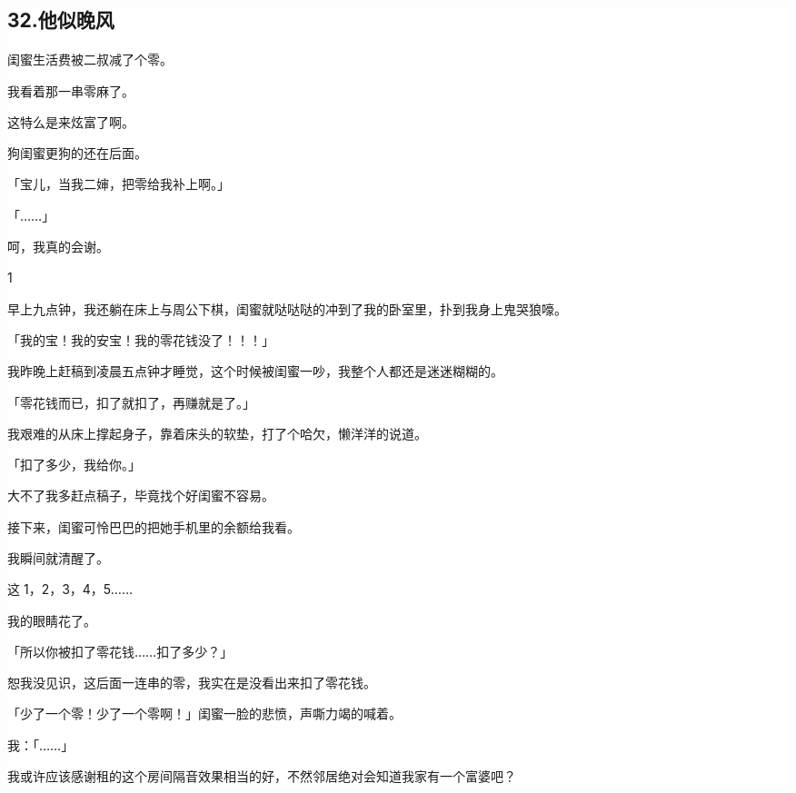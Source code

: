 ## 32.他似晚风
闺蜜生活费被二叔减了个零。


我看着那一串零麻了。


这特么是来炫富了啊。


狗闺蜜更狗的还在后面。


「宝儿，当我二婶，把零给我补上啊。」


「……」


呵，我真的会谢。


1


早上九点钟，我还躺在床上与周公下棋，闺蜜就哒哒哒的冲到了我的卧室里，扑到我身上鬼哭狼嚎。


「我的宝！我的安宝！我的零花钱没了！！！」


我昨晚上赶稿到凌晨五点钟才睡觉，这个时候被闺蜜一吵，我整个人都还是迷迷糊糊的。


「零花钱而已，扣了就扣了，再赚就是了。」


我艰难的从床上撑起身子，靠着床头的软垫，打了个哈欠，懒洋洋的说道。


「扣了多少，我给你。」


大不了我多赶点稿子，毕竟找个好闺蜜不容易。


接下来，闺蜜可怜巴巴的把她手机里的余额给我看。


我瞬间就清醒了。


这 1，2，3，4，5……


我的眼睛花了。


「所以你被扣了零花钱……扣了多少？」


恕我没见识，这后面一连串的零，我实在是没看出来扣了零花钱。


「少了一个零！少了一个零啊！」闺蜜一脸的悲愤，声嘶力竭的喊着。


我：「……」


我或许应该感谢租的这个房间隔音效果相当的好，不然邻居绝对会知道我家有一个富婆吧？
